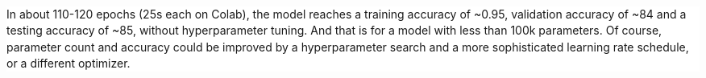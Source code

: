In about 110-120 epochs (25s each on Colab), the model reaches a training
accuracy of ~0.95, validation accuracy of ~84 and a testing
accuracy of ~85, without hyperparameter tuning. And that is for a model
with less than 100k parameters. Of course, parameter count and accuracy could be
improved by a hyperparameter search and a more sophisticated learning rate
schedule, or a different optimizer.
